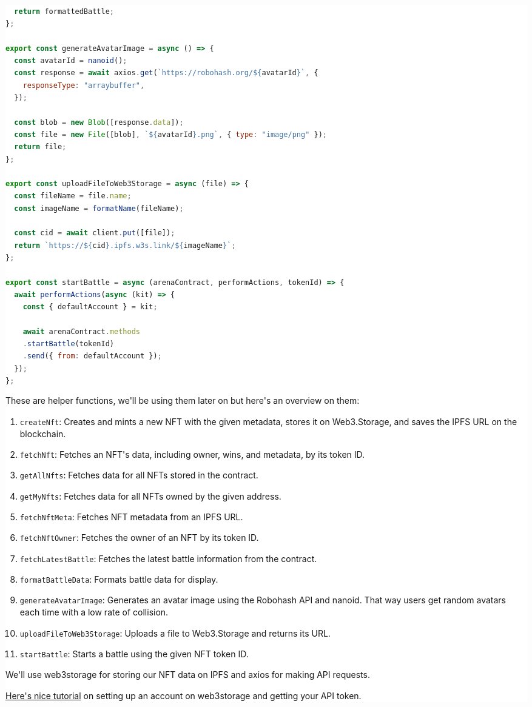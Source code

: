 ```js
  return formattedBattle;
};

export const generateAvatarImage = async () => {
  const avatarId = nanoid();
  const response = await axios.get(`https://robohash.org/${avatarId}`, {
	responseType: "arraybuffer",
  });

  const blob = new Blob([response.data]);
  const file = new File([blob], `${avatarId}.png`, { type: "image/png" });
  return file;
};

export const uploadFileToWeb3Storage = async (file) => {
  const fileName = file.name;
  const imageName = formatName(fileName);

  const cid = await client.put([file]);
  return `https://${cid}.ipfs.w3s.link/${imageName}`;
};

export const startBattle = async (arenaContract, performActions, tokenId) => {
  await performActions(async (kit) => {
	const { defaultAccount } = kit;

	await arenaContract.methods
  	.startBattle(tokenId)
  	.send({ from: defaultAccount });
  });
};
```

These are helper functions, we'll be using them later on but here's an overview on them:

1.  `createNft`: Creates and mints a new NFT with the given metadata, stores it on Web3.Storage, and saves the IPFS URL on the blockchain.
2.  `fetchNft`: Fetches an NFT's data, including owner, wins, and metadata, by its token ID.
3.  `getAllNfts`: Fetches data for all NFTs stored in the contract.
4.  `getMyNfts`: Fetches data for all NFTs owned by the given address.
5.  `fetchNftMeta`: Fetches NFT metadata from an IPFS URL.
6.  `fetchNftOwner`: Fetches the owner of an NFT by its token ID.
7.  `fetchLatestBattle`: Fetches the latest battle information from the contract.
8.  `formatBattleData`: Formats battle data for display.
9.  `generateAvatarImage`: Generates an avatar image using the Robohash API and nanoid. That way users get random avatars each time with a low rate of collision.
10. `uploadFileToWeb3Storage`: Uploads a file to Web3.Storage and returns its URL.

11. `startBattle`: Starts a battle using the given NFT token ID.

We'll use web3storage for storing our NFT data on IPFS and axios for making API requests.

[Here's nice tutorial](https://web3.storage/docs/#quickstart) on setting up an account on web3storage and getting your API token.
